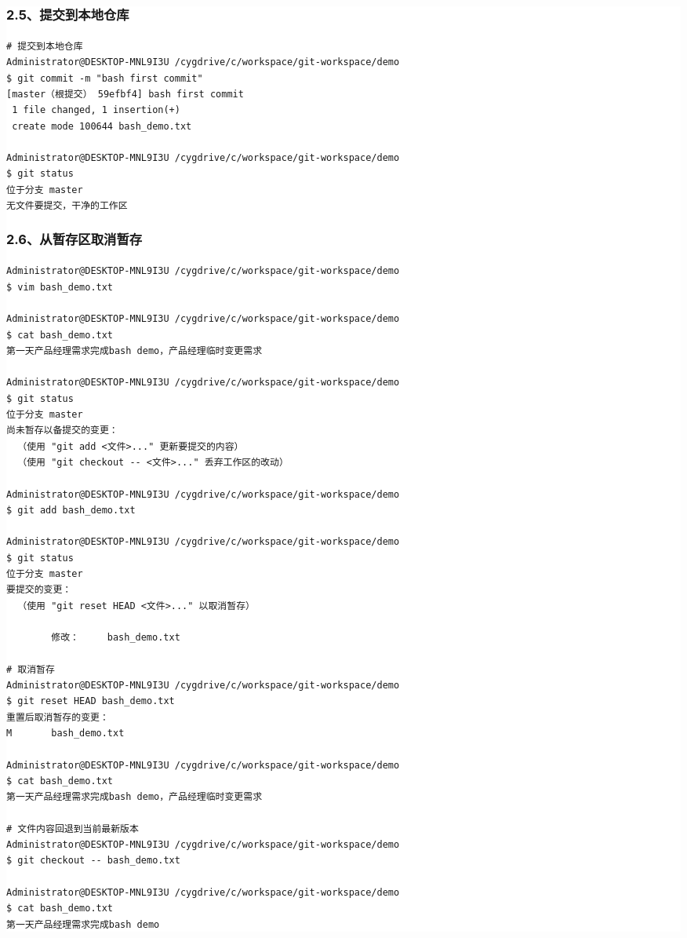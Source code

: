 ### 2.5、提交到本地仓库

```shell
# 提交到本地仓库
Administrator@DESKTOP-MNL9I3U /cygdrive/c/workspace/git-workspace/demo
$ git commit -m "bash first commit"
[master（根提交） 59efbf4] bash first commit
 1 file changed, 1 insertion(+)
 create mode 100644 bash_demo.txt
 
Administrator@DESKTOP-MNL9I3U /cygdrive/c/workspace/git-workspace/demo
$ git status
位于分支 master
无文件要提交，干净的工作区
```

### 2.6、从暂存区取消暂存

```shell
Administrator@DESKTOP-MNL9I3U /cygdrive/c/workspace/git-workspace/demo
$ vim bash_demo.txt

Administrator@DESKTOP-MNL9I3U /cygdrive/c/workspace/git-workspace/demo
$ cat bash_demo.txt
第一天产品经理需求完成bash demo，产品经理临时变更需求

Administrator@DESKTOP-MNL9I3U /cygdrive/c/workspace/git-workspace/demo
$ git status
位于分支 master
尚未暂存以备提交的变更：
  （使用 "git add <文件>..." 更新要提交的内容）
  （使用 "git checkout -- <文件>..." 丢弃工作区的改动）

Administrator@DESKTOP-MNL9I3U /cygdrive/c/workspace/git-workspace/demo
$ git add bash_demo.txt

Administrator@DESKTOP-MNL9I3U /cygdrive/c/workspace/git-workspace/demo
$ git status
位于分支 master
要提交的变更：
  （使用 "git reset HEAD <文件>..." 以取消暂存）

        修改：     bash_demo.txt
        
# 取消暂存        
Administrator@DESKTOP-MNL9I3U /cygdrive/c/workspace/git-workspace/demo
$ git reset HEAD bash_demo.txt
重置后取消暂存的变更：
M       bash_demo.txt

Administrator@DESKTOP-MNL9I3U /cygdrive/c/workspace/git-workspace/demo
$ cat bash_demo.txt
第一天产品经理需求完成bash demo，产品经理临时变更需求

# 文件内容回退到当前最新版本
Administrator@DESKTOP-MNL9I3U /cygdrive/c/workspace/git-workspace/demo
$ git checkout -- bash_demo.txt

Administrator@DESKTOP-MNL9I3U /cygdrive/c/workspace/git-workspace/demo
$ cat bash_demo.txt
第一天产品经理需求完成bash demo
```
